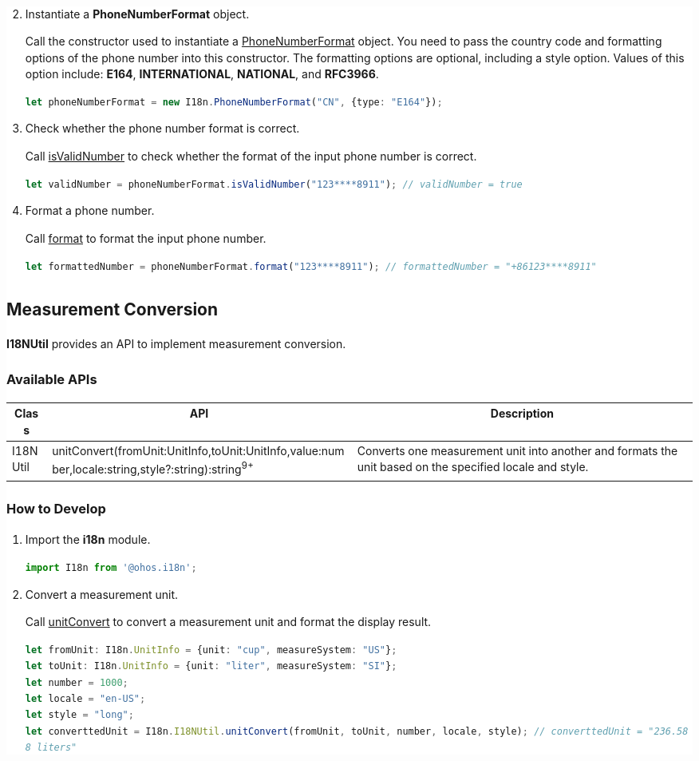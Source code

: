 2. Instantiate a **PhoneNumberFormat** object.

   Call the constructor used to instantiate a [PhoneNumberFormat](../reference/apis/js-apis-i18n.md#phonenumberformat8) object. You need to pass the country code and formatting options of the phone number into this constructor. The formatting options are optional, including a style option. Values of this option include: **E164**, **INTERNATIONAL**, **NATIONAL**, and **RFC3966**.

   ```ts
   let phoneNumberFormat = new I18n.PhoneNumberFormat("CN", {type: "E164"});
   ```

3. Check whether the phone number format is correct.

   Call [isValidNumber](../reference/apis/js-apis-i18n.md#isvalidnumber8) to check whether the format of the input phone number is correct.

   ```ts
   let validNumber = phoneNumberFormat.isValidNumber("123****8911"); // validNumber = true
   ```

4. Format a phone number.

   Call [format](../reference/apis/js-apis-i18n.md#format8) to format the input phone number.

   ```ts
   let formattedNumber = phoneNumberFormat.format("123****8911"); // formattedNumber = "+86123****8911"
   ```

## Measurement Conversion

**I18NUtil** provides an API to implement measurement conversion.

### Available APIs

| Class       | API                                    | Description                                     |
| --------- | ---------------------------------------- | --------------------------------------- |
| I18NUtil | unitConvert(fromUnit:UnitInfo,toUnit:UnitInfo,value:number,locale:string,style?:string):string<sup>9+</sup> | Converts one measurement unit into another and formats the unit based on the specified locale and style.|

### How to Develop

1. Import the **i18n** module.

   ```ts
   import I18n from '@ohos.i18n';
   ```

2. Convert a measurement unit.

   Call [unitConvert](../reference/apis/js-apis-i18n.md#unitconvert9) to convert a measurement unit and format the display result.

   ```ts
   let fromUnit: I18n.UnitInfo = {unit: "cup", measureSystem: "US"};
   let toUnit: I18n.UnitInfo = {unit: "liter", measureSystem: "SI"};
   let number = 1000;
   let locale = "en-US";
   let style = "long";
   let converttedUnit = I18n.I18NUtil.unitConvert(fromUnit, toUnit, number, locale, style); // converttedUnit = "236.588 liters"
   ```
